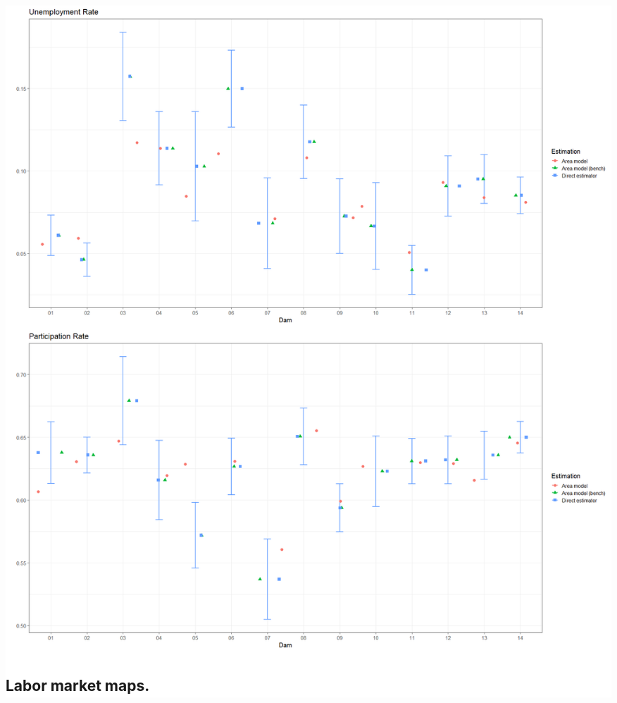 ![](Recursos/05_Empleo/16_plot_uni_TD.png) 
![](Recursos/05_Empleo/16_plot_uni_TP.png) 

## Labor market maps.
